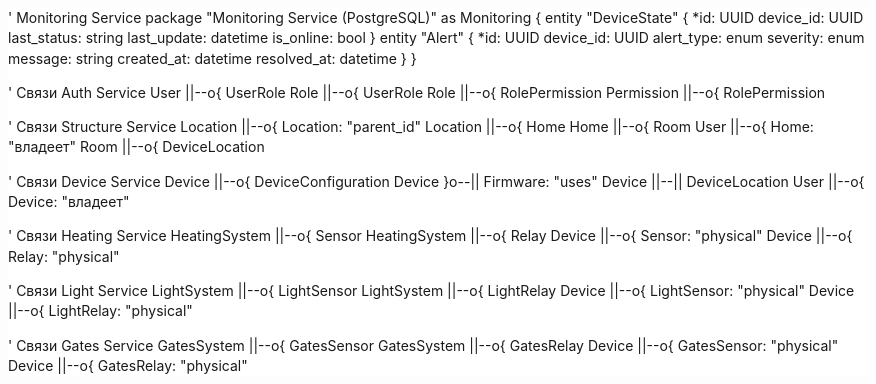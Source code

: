 ' Monitoring Service
package "Monitoring Service (PostgreSQL)" as Monitoring {
  entity "DeviceState" {
    *id: UUID
    device_id: UUID
    last_status: string
    last_update: datetime
    is_online: bool
  }
  entity "Alert" {
    *id: UUID
    device_id: UUID
    alert_type: enum
    severity: enum
    message: string
    created_at: datetime
    resolved_at: datetime
  }
}

' Связи Auth Service
User ||--o{ UserRole
Role ||--o{ UserRole
Role ||--o{ RolePermission
Permission ||--o{ RolePermission

' Связи Structure Service
Location ||--o{ Location: "parent_id"
Location ||--o{ Home
Home ||--o{ Room
User ||--o{ Home: "владеет"
Room ||--o{ DeviceLocation

' Связи Device Service
Device ||--o{ DeviceConfiguration
Device }o--|| Firmware: "uses"
Device ||--|| DeviceLocation
User ||--o{ Device: "владеет"

' Связи Heating Service
HeatingSystem ||--o{ Sensor
HeatingSystem ||--o{ Relay
Device ||--o{ Sensor: "physical"
Device ||--o{ Relay: "physical"

' Связи Light Service
LightSystem ||--o{ LightSensor
LightSystem ||--o{ LightRelay
Device ||--o{ LightSensor: "physical"
Device ||--o{ LightRelay: "physical"

' Связи Gates Service
GatesSystem ||--o{ GatesSensor
GatesSystem ||--o{ GatesRelay
Device ||--o{ GatesSensor: "physical"
Device ||--o{ GatesRelay: "physical"
